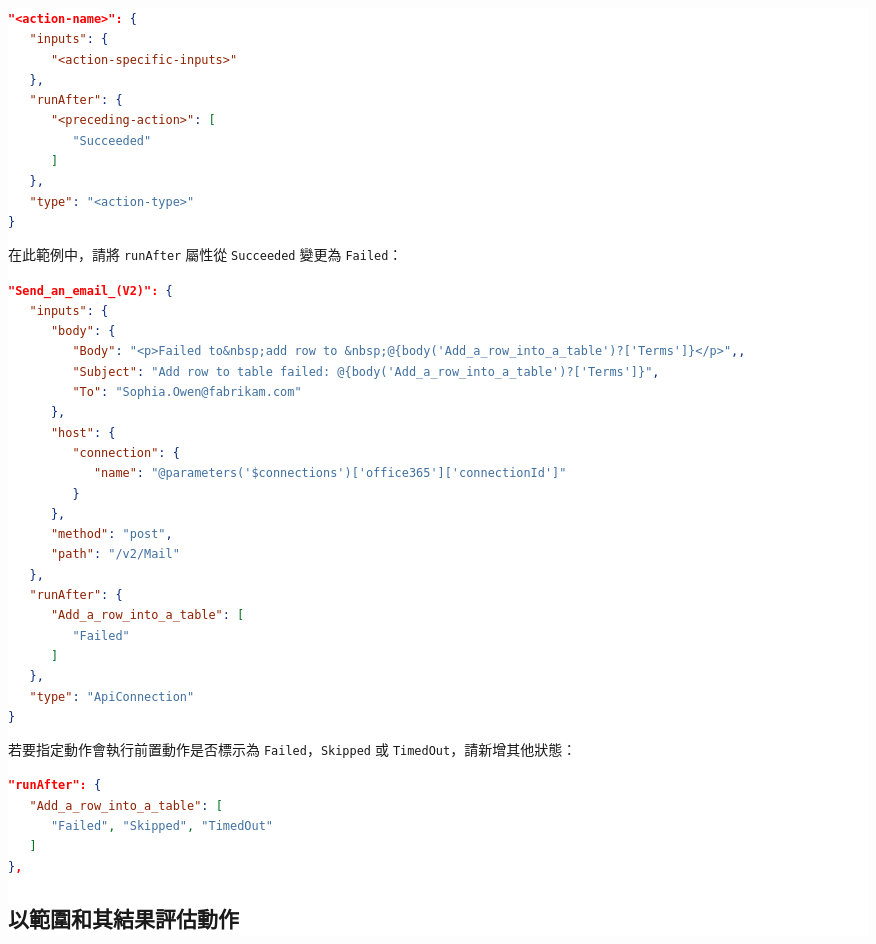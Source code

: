   ```json
  "<action-name>": {
     "inputs": {
        "<action-specific-inputs>"
     },
     "runAfter": {
        "<preceding-action>": [
           "Succeeded"
        ]
     },
     "type": "<action-type>"
  }
  ```

  在此範例中，請將 `runAfter` 屬性從 `Succeeded` 變更為 `Failed`：

  ```json
  "Send_an_email_(V2)": {
     "inputs": {
        "body": {
           "Body": "<p>Failed to&nbsp;add row to &nbsp;@{body('Add_a_row_into_a_table')?['Terms']}</p>",,
           "Subject": "Add row to table failed: @{body('Add_a_row_into_a_table')?['Terms']}",
           "To": "Sophia.Owen@fabrikam.com"
        },
        "host": {
           "connection": {
              "name": "@parameters('$connections')['office365']['connectionId']"
           }
        },
        "method": "post",
        "path": "/v2/Mail"
     },
     "runAfter": {
        "Add_a_row_into_a_table": [
           "Failed"
        ]
     },
     "type": "ApiConnection"
  }
  ```

  若要指定動作會執行前置動作是否標示為 `Failed`，`Skipped` 或 `TimedOut`，請新增其他狀態：

  ```json
  "runAfter": {
     "Add_a_row_into_a_table": [
        "Failed", "Skipped", "TimedOut"
     ]
  },
  ```

<a name="scopes"></a>

## <a name="evaluate-actions-with-scopes-and-their-results"></a>以範圍和其結果評估動作
